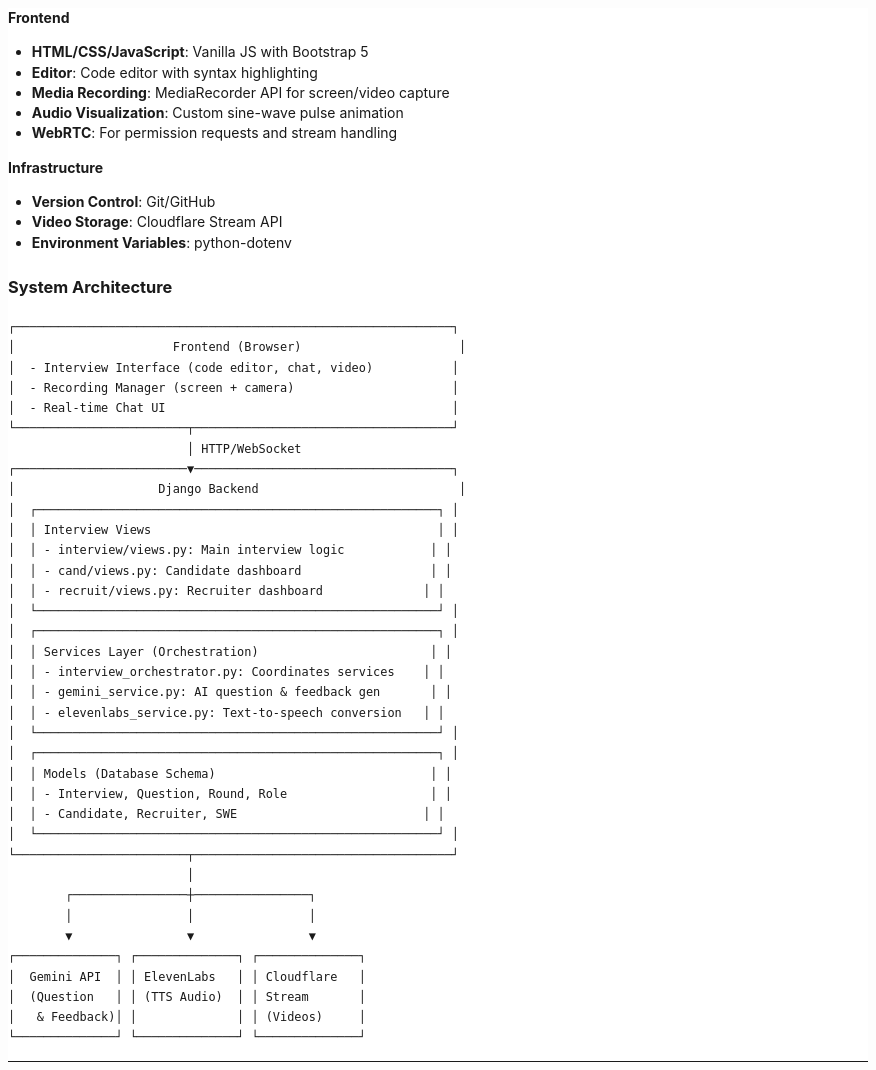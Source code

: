 **Frontend**
- **HTML/CSS/JavaScript**: Vanilla JS with Bootstrap 5
- **Editor**: Code editor with syntax highlighting
- **Media Recording**: MediaRecorder API for screen/video capture
- **Audio Visualization**: Custom sine-wave pulse animation
- **WebRTC**: For permission requests and stream handling

**Infrastructure**
- **Version Control**: Git/GitHub
- **Video Storage**: Cloudflare Stream API
- **Environment Variables**: python-dotenv

### System Architecture

```
┌─────────────────────────────────────────────────────────────┐
│                      Frontend (Browser)                      │
│  - Interview Interface (code editor, chat, video)           │
│  - Recording Manager (screen + camera)                      │
│  - Real-time Chat UI                                        │
└────────────────────────┬────────────────────────────────────┘
                         │ HTTP/WebSocket
┌────────────────────────▼────────────────────────────────────┐
│                    Django Backend                            │
│  ┌────────────────────────────────────────────────────────┐ │
│  │ Interview Views                                        │ │
│  │ - interview/views.py: Main interview logic            │ │
│  │ - cand/views.py: Candidate dashboard                  │ │
│  │ - recruit/views.py: Recruiter dashboard              │ │
│  └────────────────────────────────────────────────────────┘ │
│  ┌────────────────────────────────────────────────────────┐ │
│  │ Services Layer (Orchestration)                        │ │
│  │ - interview_orchestrator.py: Coordinates services    │ │
│  │ - gemini_service.py: AI question & feedback gen       │ │
│  │ - elevenlabs_service.py: Text-to-speech conversion   │ │
│  └────────────────────────────────────────────────────────┘ │
│  ┌────────────────────────────────────────────────────────┐ │
│  │ Models (Database Schema)                              │ │
│  │ - Interview, Question, Round, Role                    │ │
│  │ - Candidate, Recruiter, SWE                          │ │
│  └────────────────────────────────────────────────────────┘ │
└────────────────────────┬────────────────────────────────────┘
                         │
        ┌────────────────┼────────────────┐
        │                │                │
        ▼                ▼                ▼
┌──────────────┐ ┌──────────────┐ ┌──────────────┐
│  Gemini API  │ │ ElevenLabs   │ │ Cloudflare   │
│  (Question   │ │ (TTS Audio)  │ │ Stream       │
│   & Feedback)│ │              │ │ (Videos)     │
└──────────────┘ └──────────────┘ └──────────────┘
```

---